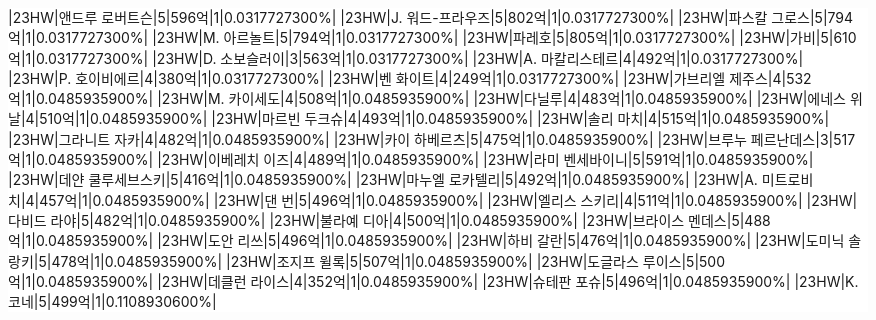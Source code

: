 |23HW|앤드루 로버트슨|5|596억|1|0.0317727300%|
|23HW|J. 워드-프라우즈|5|802억|1|0.0317727300%|
|23HW|파스칼 그로스|5|794억|1|0.0317727300%|
|23HW|M. 아르놀트|5|794억|1|0.0317727300%|
|23HW|파레호|5|805억|1|0.0317727300%|
|23HW|가비|5|610억|1|0.0317727300%|
|23HW|D. 소보슬러이|3|563억|1|0.0317727300%|
|23HW|A. 마칼리스테르|4|492억|1|0.0317727300%|
|23HW|P. 호이비에르|4|380억|1|0.0317727300%|
|23HW|벤 화이트|4|249억|1|0.0317727300%|
|23HW|가브리엘 제주스|4|532억|1|0.0485935900%|
|23HW|M. 카이세도|4|508억|1|0.0485935900%|
|23HW|다닐루|4|483억|1|0.0485935900%|
|23HW|에네스 위날|4|510억|1|0.0485935900%|
|23HW|마르빈 두크슈|4|493억|1|0.0485935900%|
|23HW|솔리 마치|4|515억|1|0.0485935900%|
|23HW|그라니트 자카|4|482억|1|0.0485935900%|
|23HW|카이 하베르츠|5|475억|1|0.0485935900%|
|23HW|브루누 페르난데스|3|517억|1|0.0485935900%|
|23HW|이베레치 이즈|4|489억|1|0.0485935900%|
|23HW|라미 벤세바이니|5|591억|1|0.0485935900%|
|23HW|데얀 쿨루세브스키|5|416억|1|0.0485935900%|
|23HW|마누엘 로카텔리|5|492억|1|0.0485935900%|
|23HW|A. 미트로비치|4|457억|1|0.0485935900%|
|23HW|댄 번|5|496억|1|0.0485935900%|
|23HW|엘리스 스키리|4|511억|1|0.0485935900%|
|23HW|다비드 라야|5|482억|1|0.0485935900%|
|23HW|불라예 디아|4|500억|1|0.0485935900%|
|23HW|브라이스 멘데스|5|488억|1|0.0485935900%|
|23HW|도안 리쓰|5|496억|1|0.0485935900%|
|23HW|하비 갈란|5|476억|1|0.0485935900%|
|23HW|도미닉 솔랑키|5|478억|1|0.0485935900%|
|23HW|조지프 윌록|5|507억|1|0.0485935900%|
|23HW|도글라스 루이스|5|500억|1|0.0485935900%|
|23HW|데클런 라이스|4|352억|1|0.0485935900%|
|23HW|슈테판 포슈|5|496억|1|0.0485935900%|
|23HW|K. 코네|5|499억|1|0.1108930600%|